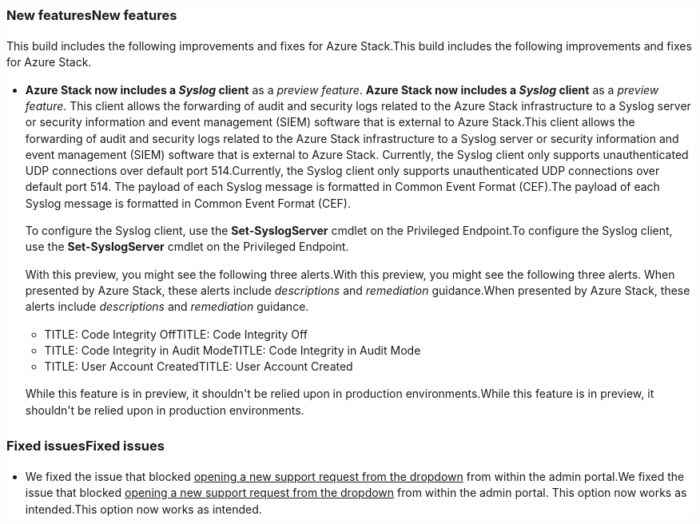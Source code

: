 
### <a name="new-features"></a><span data-ttu-id="14333-385">New features</span><span class="sxs-lookup"><span data-stu-id="14333-385">New features</span></span>
<span data-ttu-id="14333-386">This build includes the following improvements and fixes for Azure Stack.</span><span class="sxs-lookup"><span data-stu-id="14333-386">This build includes the following improvements and fixes for Azure Stack.</span></span>  

- <span data-ttu-id="14333-387"> **Azure Stack now includes a *Syslog* client** as a *preview feature*.</span><span class="sxs-lookup"><span data-stu-id="14333-387"> **Azure Stack now includes a *Syslog* client** as a *preview feature*.</span></span> <span data-ttu-id="14333-388">This client allows the forwarding of audit and security logs related to the Azure Stack infrastructure to a Syslog server or security information and event management (SIEM) software that is external to Azure Stack.</span><span class="sxs-lookup"><span data-stu-id="14333-388">This client allows the forwarding of audit and security logs related to the Azure Stack infrastructure to a Syslog server or security information and event management (SIEM) software that is external to Azure Stack.</span></span> <span data-ttu-id="14333-389">Currently, the Syslog client only supports unauthenticated UDP connections over default port 514.</span><span class="sxs-lookup"><span data-stu-id="14333-389">Currently, the Syslog client only supports unauthenticated UDP connections over default port 514.</span></span> <span data-ttu-id="14333-390">The payload of each Syslog message is formatted in Common Event Format (CEF).</span><span class="sxs-lookup"><span data-stu-id="14333-390">The payload of each Syslog message is formatted in Common Event Format (CEF).</span></span>

  <span data-ttu-id="14333-391">To configure the Syslog client, use  the **Set-SyslogServer** cmdlet on the Privileged Endpoint.</span><span class="sxs-lookup"><span data-stu-id="14333-391">To configure the Syslog client, use  the **Set-SyslogServer** cmdlet on the Privileged Endpoint.</span></span>

  <span data-ttu-id="14333-392">With this preview, you might see the following three alerts.</span><span class="sxs-lookup"><span data-stu-id="14333-392">With this preview, you might see the following three alerts.</span></span> <span data-ttu-id="14333-393">When presented by Azure Stack, these alerts include *descriptions* and *remediation* guidance.</span><span class="sxs-lookup"><span data-stu-id="14333-393">When presented by Azure Stack, these alerts include *descriptions* and *remediation* guidance.</span></span>
  - <span data-ttu-id="14333-394">TITLE: Code Integrity Off</span><span class="sxs-lookup"><span data-stu-id="14333-394">TITLE: Code Integrity Off</span></span>  
  - <span data-ttu-id="14333-395">TITLE: Code Integrity in Audit Mode</span><span class="sxs-lookup"><span data-stu-id="14333-395">TITLE: Code Integrity in Audit Mode</span></span>
  - <span data-ttu-id="14333-396">TITLE: User Account Created</span><span class="sxs-lookup"><span data-stu-id="14333-396">TITLE: User Account Created</span></span>

  <span data-ttu-id="14333-397">While this feature is in preview, it shouldn't be relied upon in production environments.</span><span class="sxs-lookup"><span data-stu-id="14333-397">While this feature is in preview, it shouldn't be relied upon in production environments.</span></span>   


### <a name="fixed-issues"></a><span data-ttu-id="14333-398">Fixed issues</span><span class="sxs-lookup"><span data-stu-id="14333-398">Fixed issues</span></span>
- <span data-ttu-id="14333-399">We fixed the issue that blocked [opening a new support request from the dropdown](.\.\azure-stack-manage-portals.md#quick-access-to-help-and-support) from within the admin portal.</span><span class="sxs-lookup"><span data-stu-id="14333-399">We fixed the issue that blocked [opening a new support request from the dropdown](.\.\azure-stack-manage-portals.md#quick-access-to-help-and-support) from within the admin portal.</span></span> <span data-ttu-id="14333-400">This option now works as intended.</span><span class="sxs-lookup"><span data-stu-id="14333-400">This option now works as intended.</span></span>
